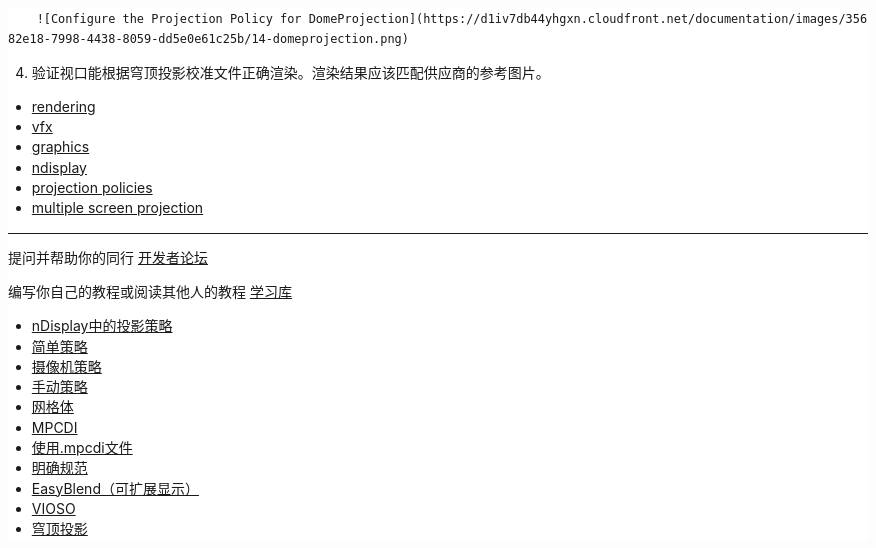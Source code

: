         ![Configure the Projection Policy for DomeProjection](https://d1iv7db44yhgxn.cloudfront.net/documentation/images/35682e18-7998-4438-8059-dd5e0e61c25b/14-domeprojection.png)
4.  验证视口能根据穹顶投影校准文件正确渲染。渲染结果应该匹配供应商的参考图片。

-   [rendering](https://dev.epicgames.com/community/search?query=rendering)
-   [vfx](https://dev.epicgames.com/community/search?query=vfx)
-   [graphics](https://dev.epicgames.com/community/search?query=graphics)
-   [ndisplay](https://dev.epicgames.com/community/search?query=ndisplay)
-   [projection policies](https://dev.epicgames.com/community/search?query=projection%20policies)
-   [multiple screen projection](https://dev.epicgames.com/community/search?query=multiple%20screen%20projection)

* * *

提问并帮助你的同行 [开发者论坛](https://forums.unrealengine.com/categories?tag=unreal-engine)

编写你自己的教程或阅读其他人的教程 [学习库](https://dev.epicgames.com/community/unreal-engine/learning)

-   [nDisplay中的投影策略](/documentation/zh-cn/unreal-engine/projection-policies-in-ndisplay-in-unreal-engine#ndisplay%E4%B8%AD%E7%9A%84%E6%8A%95%E5%BD%B1%E7%AD%96%E7%95%A5)
-   [简单策略](/documentation/zh-cn/unreal-engine/projection-policies-in-ndisplay-in-unreal-engine#%E7%AE%80%E5%8D%95%E7%AD%96%E7%95%A5)
-   [摄像机策略](/documentation/zh-cn/unreal-engine/projection-policies-in-ndisplay-in-unreal-engine#%E6%91%84%E5%83%8F%E6%9C%BA%E7%AD%96%E7%95%A5)
-   [手动策略](/documentation/zh-cn/unreal-engine/projection-policies-in-ndisplay-in-unreal-engine#%E6%89%8B%E5%8A%A8%E7%AD%96%E7%95%A5)
-   [网格体](/documentation/zh-cn/unreal-engine/projection-policies-in-ndisplay-in-unreal-engine#%E7%BD%91%E6%A0%BC%E4%BD%93)
-   [MPCDI](/documentation/zh-cn/unreal-engine/projection-policies-in-ndisplay-in-unreal-engine#mpcdi)
-   [使用.mpcdi文件](/documentation/zh-cn/unreal-engine/projection-policies-in-ndisplay-in-unreal-engine#%E4%BD%BF%E7%94%A8mpcdi%E6%96%87%E4%BB%B6)
-   [明确规范](/documentation/zh-cn/unreal-engine/projection-policies-in-ndisplay-in-unreal-engine#%E6%98%8E%E7%A1%AE%E8%A7%84%E8%8C%83)
-   [EasyBlend（可扩展显示）](/documentation/zh-cn/unreal-engine/projection-policies-in-ndisplay-in-unreal-engine#easyblend%EF%BC%88%E5%8F%AF%E6%89%A9%E5%B1%95%E6%98%BE%E7%A4%BA%EF%BC%89)
-   [VIOSO](/documentation/zh-cn/unreal-engine/projection-policies-in-ndisplay-in-unreal-engine#vioso)
-   [穹顶投影](/documentation/zh-cn/unreal-engine/projection-policies-in-ndisplay-in-unreal-engine#%E7%A9%B9%E9%A1%B6%E6%8A%95%E5%BD%B1)
